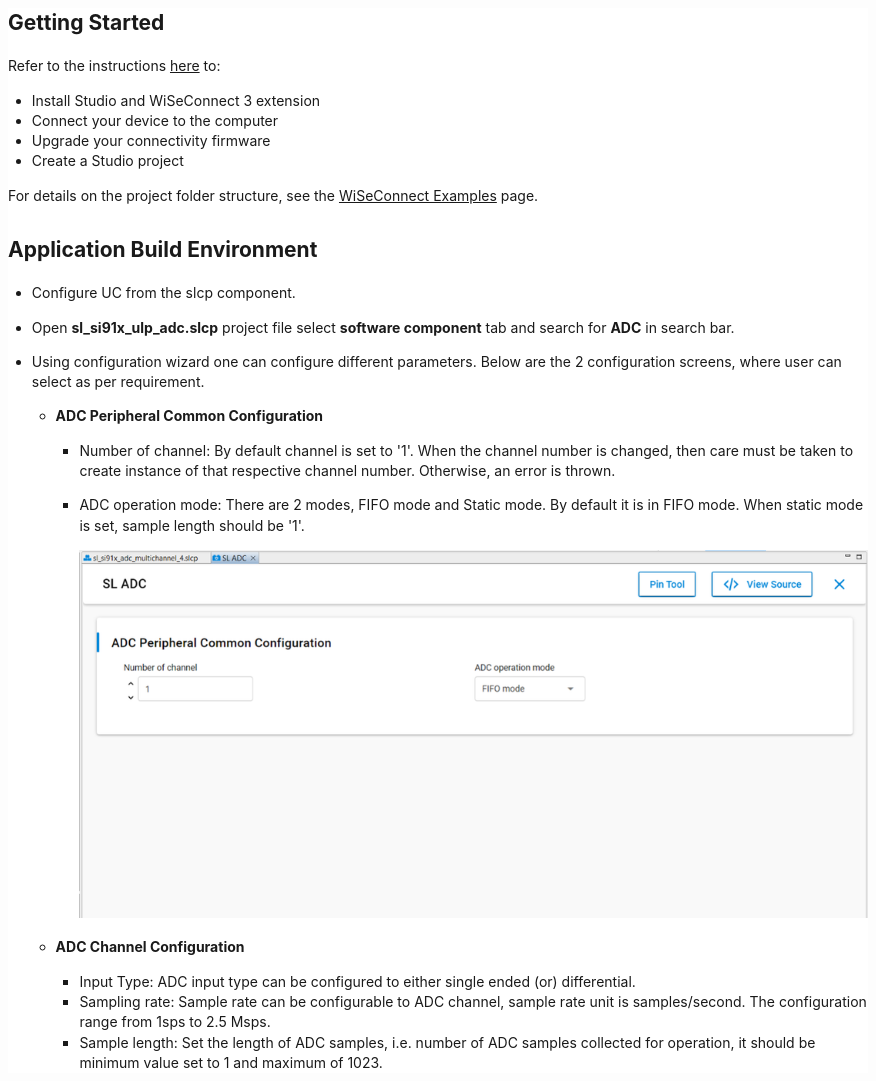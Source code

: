 ## Getting Started

Refer to the instructions [here](https://docs.silabs.com/wiseconnect/latest/wiseconnect-getting-started/) to:

- Install Studio and WiSeConnect 3 extension
- Connect your device to the computer
- Upgrade your connectivity firmware
- Create a Studio project

For details on the project folder structure, see the [WiSeConnect Examples](https://docs.silabs.com/wiseconnect/latest/wiseconnect-examples/#example-folder-structure) page.

## Application Build Environment

- Configure UC from the slcp component.
- Open **sl_si91x_ulp_adc.slcp** project file select **software component** tab and search for **ADC** in search bar.
- Using configuration wizard one can configure different parameters. Below are the 2 configuration screens, where user can select as per requirement.

  - **ADC Peripheral Common Configuration**

    - Number of channel: By default channel is set to '1'. When the channel number is changed, then care must be taken to create instance of that respective channel number. Otherwise, an error is thrown.
    - ADC operation mode: There are 2 modes, FIFO mode and Static mode. By default it is in FIFO mode. When static mode is set, sample length should be '1'.

      ![Figure: Introduction](resources/uc_screen/sl_adc_common_uc_screen.png)

  - **ADC Channel Configuration**

    - Input Type: ADC input type can be configured to either single ended (or) differential.
    - Sampling rate: Sample rate can be configurable to ADC channel, sample rate unit is samples/second. The configuration range from 1sps to 2.5 Msps.
    - Sample length: Set the length of ADC samples, i.e. number of ADC samples collected for operation, it should be minimum value set to 1 and maximum of 1023.
